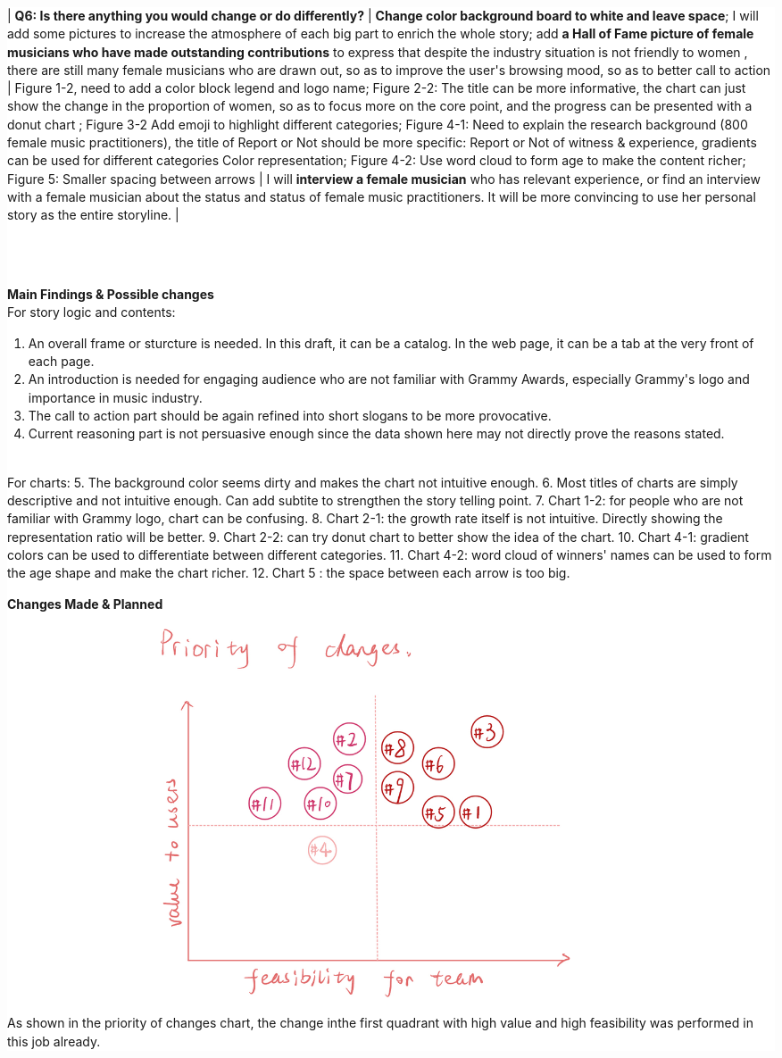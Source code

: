 | **Q6:  Is there anything you would change or do differently?**  | **Change color background board to white and leave space**; I will add some pictures to increase the atmosphere of each big part to enrich the whole story; add **a Hall of Fame picture of female musicians who have made outstanding contributions** to express that despite the industry situation is not friendly to women , there are still many female musicians who are drawn out, so as to improve the user's browsing mood, so as to better call to action  | Figure 1-2, need to add a color block legend and logo name; Figure 2-2: The title can be more informative, the chart can just show the change in the proportion of women, so as to focus more on the core point, and the progress can be presented with a donut chart ; Figure 3-2 Add emoji to highlight different categories; Figure 4-1: Need to explain the research background (800 female music practitioners), the title of Report or Not should be more specific: Report or Not of witness & experience, gradients can be used for different categories Color representation; Figure 4-2: Use word cloud to form age to make the content richer; Figure 5: Smaller spacing between arrows  | I will **interview a female musician** who has relevant experience, or find an interview with a female musician about the status and status of female music practitioners. It will be more convincing to use her personal story as the entire storyline.  |
                 
<br/>       
<br/>
       
**Main Findings & Possible changes**       
For story logic and contents:       
1. An overall frame or sturcture is needed. In this draft, it can be a catalog. In the web page, it can be a tab at the very front of each page.     
2. An introduction is needed for engaging audience who are not familiar with Grammy Awards, especially Grammy's logo and importance in music industry.   
3. The call to action part should be again refined into short slogans to be more provocative.     
4. Current reasoning part is not persuasive enough since the data shown here may not directly prove the reasons stated.     
<br/>
For charts:        
5. The background color seems dirty and makes the chart not intuitive enough.         
6. Most titles of charts are simply descriptive and not intuitive enough. Can add subtite to strengthen the story telling point.       
7. Chart 1-2: for people who are not familiar with Grammy logo, chart can be confusing.       
8. Chart 2-1: the growth rate itself is not intuitive. Directly showing the representation ratio will be better.           
9. Chart 2-2: can try donut chart to better show the idea of the chart.       
10. Chart 4-1: gradient colors can be used to differentiate between different categories.      
11. Chart 4-2: word cloud of winners' names can be used to form the age shape and make the chart richer.      
12. Chart 5  : the space between each arrow is too big.       
       
**Changes Made & Planned**     
<p align = "center">     
<img src="Priority of Changes.jpg" width="600"/> 
</p>     
As shown in the priority of changes chart, the change inthe first quadrant with high value and high feasibility was performed in this job already.     